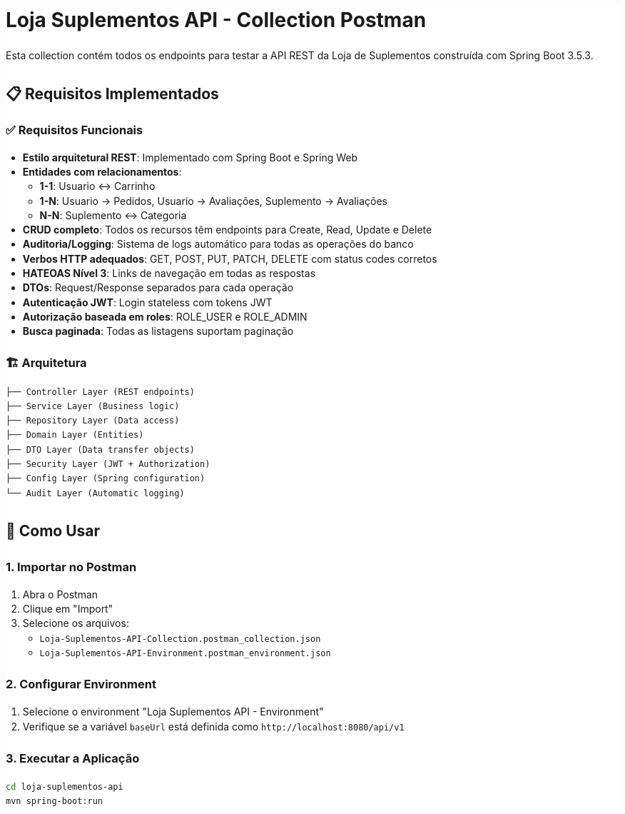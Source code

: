 # Loja Suplementos API - Collection Postman

Esta collection contém todos os endpoints para testar a API REST da Loja de Suplementos construída com Spring Boot 3.5.3.

## 📋 Requisitos Implementados

### ✅ Requisitos Funcionais
- **Estilo arquitetural REST**: Implementado com Spring Boot e Spring Web
- **Entidades com relacionamentos**: 
  - **1-1**: Usuario ↔ Carrinho
  - **1-N**: Usuario → Pedidos, Usuario → Avaliações, Suplemento → Avaliações
  - **N-N**: Suplemento ↔ Categoria
- **CRUD completo**: Todos os recursos têm endpoints para Create, Read, Update e Delete
- **Auditoria/Logging**: Sistema de logs automático para todas as operações do banco
- **Verbos HTTP adequados**: GET, POST, PUT, PATCH, DELETE com status codes corretos
- **HATEOAS Nível 3**: Links de navegação em todas as respostas
- **DTOs**: Request/Response separados para cada operação
- **Autenticação JWT**: Login stateless com tokens JWT
- **Autorização baseada em roles**: ROLE_USER e ROLE_ADMIN
- **Busca paginada**: Todas as listagens suportam paginação

### 🏗️ Arquitetura
```
├── Controller Layer (REST endpoints)
├── Service Layer (Business logic)
├── Repository Layer (Data access)
├── Domain Layer (Entities)
├── DTO Layer (Data transfer objects)
├── Security Layer (JWT + Authorization)
├── Config Layer (Spring configuration)
└── Audit Layer (Automatic logging)
```

## 🚀 Como Usar

### 1. Importar no Postman
1. Abra o Postman
2. Clique em "Import"
3. Selecione os arquivos:
   - `Loja-Suplementos-API-Collection.postman_collection.json`
   - `Loja-Suplementos-API-Environment.postman_environment.json`

### 2. Configurar Environment
1. Selecione o environment "Loja Suplementos API - Environment"
2. Verifique se a variável `baseUrl` está definida como `http://localhost:8080/api/v1`

### 3. Executar a Aplicação
```bash
cd loja-suplementos-api
mvn spring-boot:run
```
